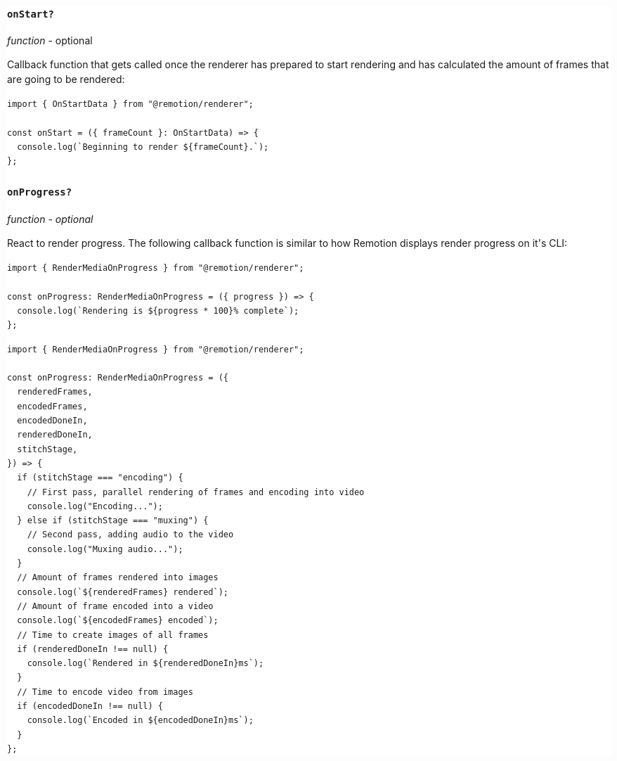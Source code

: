 ### `onStart?`

_function_ - optional

Callback function that gets called once the renderer has prepared to start rendering and has calculated the amount of frames that are going to be rendered:

```tsx twoslash
import { OnStartData } from "@remotion/renderer";

const onStart = ({ frameCount }: OnStartData) => {
  console.log(`Beginning to render ${frameCount}.`);
};
```

### `onProgress?`

_function - optional_

React to render progress. The following callback function is similar to how Remotion displays render progress on it's CLI:

```tsx twoslash title="Simple example - Log overall progress"
import { RenderMediaOnProgress } from "@remotion/renderer";

const onProgress: RenderMediaOnProgress = ({ progress }) => {
  console.log(`Rendering is ${progress * 100}% complete`);
};
```

```tsx twoslash title="Advanced example - Fine-grained progress values"
import { RenderMediaOnProgress } from "@remotion/renderer";

const onProgress: RenderMediaOnProgress = ({
  renderedFrames,
  encodedFrames,
  encodedDoneIn,
  renderedDoneIn,
  stitchStage,
}) => {
  if (stitchStage === "encoding") {
    // First pass, parallel rendering of frames and encoding into video
    console.log("Encoding...");
  } else if (stitchStage === "muxing") {
    // Second pass, adding audio to the video
    console.log("Muxing audio...");
  }
  // Amount of frames rendered into images
  console.log(`${renderedFrames} rendered`);
  // Amount of frame encoded into a video
  console.log(`${encodedFrames} encoded`);
  // Time to create images of all frames
  if (renderedDoneIn !== null) {
    console.log(`Rendered in ${renderedDoneIn}ms`);
  }
  // Time to encode video from images
  if (encodedDoneIn !== null) {
    console.log(`Encoded in ${encodedDoneIn}ms`);
  }
};
```
